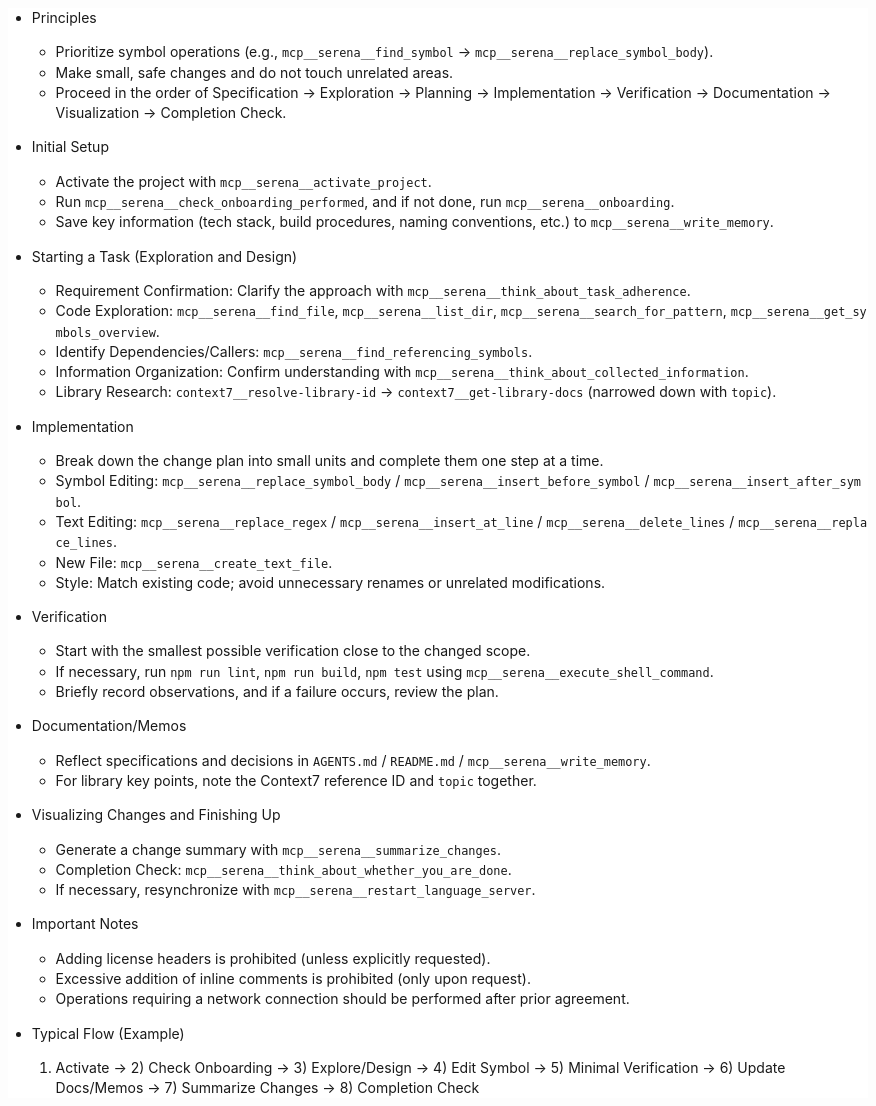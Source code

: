 - Principles
  - Prioritize symbol operations (e.g., `mcp__serena__find_symbol` → `mcp__serena__replace_symbol_body`).
  - Make small, safe changes and do not touch unrelated areas.
  - Proceed in the order of Specification → Exploration → Planning → Implementation → Verification → Documentation → Visualization → Completion Check.

- Initial Setup
  - Activate the project with `mcp__serena__activate_project`.
  - Run `mcp__serena__check_onboarding_performed`, and if not done, run `mcp__serena__onboarding`.
  - Save key information (tech stack, build procedures, naming conventions, etc.) to `mcp__serena__write_memory`.

- Starting a Task (Exploration and Design)
  - Requirement Confirmation: Clarify the approach with `mcp__serena__think_about_task_adherence`.
  - Code Exploration: `mcp__serena__find_file`, `mcp__serena__list_dir`, `mcp__serena__search_for_pattern`, `mcp__serena__get_symbols_overview`.
  - Identify Dependencies/Callers: `mcp__serena__find_referencing_symbols`.
  - Information Organization: Confirm understanding with `mcp__serena__think_about_collected_information`.
  - Library Research: `context7__resolve-library-id` → `context7__get-library-docs` (narrowed down with `topic`).

- Implementation
  - Break down the change plan into small units and complete them one step at a time.
  - Symbol Editing: `mcp__serena__replace_symbol_body` / `mcp__serena__insert_before_symbol` / `mcp__serena__insert_after_symbol`.
  - Text Editing: `mcp__serena__replace_regex` / `mcp__serena__insert_at_line` / `mcp__serena__delete_lines` / `mcp__serena__replace_lines`.
  - New File: `mcp__serena__create_text_file`.
  - Style: Match existing code; avoid unnecessary renames or unrelated modifications.

- Verification
  - Start with the smallest possible verification close to the changed scope.
  - If necessary, run `npm run lint`, `npm run build`, `npm test` using `mcp__serena__execute_shell_command`.
  - Briefly record observations, and if a failure occurs, review the plan.

- Documentation/Memos
  - Reflect specifications and decisions in `AGENTS.md` / `README.md` / `mcp__serena__write_memory`.
  - For library key points, note the Context7 reference ID and `topic` together.

- Visualizing Changes and Finishing Up
  - Generate a change summary with `mcp__serena__summarize_changes`.
  - Completion Check: `mcp__serena__think_about_whether_you_are_done`.
  - If necessary, resynchronize with `mcp__serena__restart_language_server`.

- Important Notes
  - Adding license headers is prohibited (unless explicitly requested).
  - Excessive addition of inline comments is prohibited (only upon request).
  - Operations requiring a network connection should be performed after prior agreement.

- Typical Flow (Example)
  1) Activate → 2) Check Onboarding → 3) Explore/Design → 4) Edit Symbol → 5) Minimal Verification → 6) Update Docs/Memos → 7) Summarize Changes → 8) Completion Check
